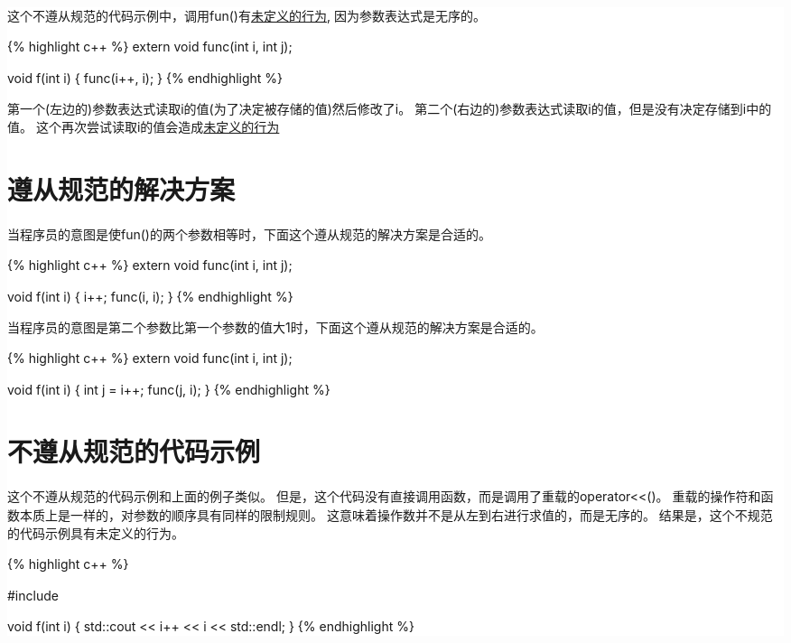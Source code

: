 这个不遵从规范的代码示例中，调用fun()有[未定义的行为](https://wiki.sei.cmu.edu/confluence/display/c/BB.+Definitions#BB.Definitions-undefinedbehavior),
因为参数表达式是无序的。

{% highlight c++ %}
extern void func(int i, int j);
  
void f(int i) {
  func(i++, i);
}
{% endhighlight %}

第一个(左边的)参数表达式读取i的值(为了决定被存储的值)然后修改了i。
第二个(右边的)参数表达式读取i的值，但是没有决定存储到i中的值。
这个再次尝试读取i的值会造成[未定义的行为](https://wiki.sei.cmu.edu/confluence/display/c/BB.+Definitions#BB.Definitions-undefinedbehavior)

# 遵从规范的解决方案

当程序员的意图是使fun()的两个参数相等时，下面这个遵从规范的解决方案是合适的。

{% highlight c++ %}
extern void func(int i, int j);
  
void f(int i) {
  i++;
  func(i, i);
}
{% endhighlight %}

当程序员的意图是第二个参数比第一个参数的值大1时，下面这个遵从规范的解决方案是合适的。

{% highlight c++ %}
extern void func(int i, int j);
  
void f(int i) {
  int j = i++;
  func(j, i);
}
{% endhighlight %}

# 不遵从规范的代码示例

这个不遵从规范的代码示例和上面的例子类似。
但是，这个代码没有直接调用函数，而是调用了重载的operator<<()。
重载的操作符和函数本质上是一样的，对参数的顺序具有同样的限制规则。
这意味着操作数并不是从左到右进行求值的，而是无序的。
结果是，这个不规范的代码示例具有未定义的行为。

{% highlight c++ %}

#include <iostream>
  
void f(int i) {
  std::cout << i++ << i << std::endl;
}
{% endhighlight %}
